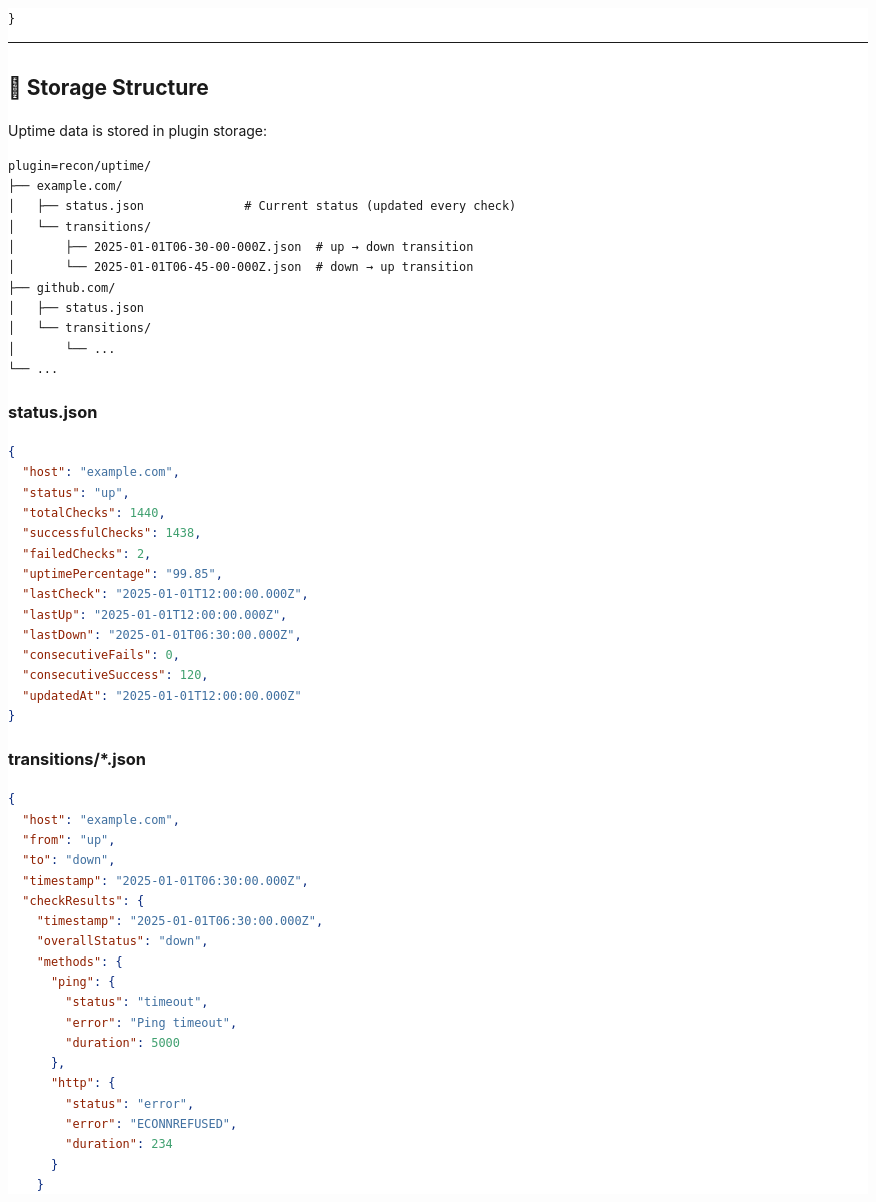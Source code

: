 ```javascript
}
```

---

## 💾 Storage Structure

Uptime data is stored in plugin storage:

```
plugin=recon/uptime/
├── example.com/
│   ├── status.json              # Current status (updated every check)
│   └── transitions/
│       ├── 2025-01-01T06-30-00-000Z.json  # up → down transition
│       └── 2025-01-01T06-45-00-000Z.json  # down → up transition
├── github.com/
│   ├── status.json
│   └── transitions/
│       └── ...
└── ...
```

### status.json

```json
{
  "host": "example.com",
  "status": "up",
  "totalChecks": 1440,
  "successfulChecks": 1438,
  "failedChecks": 2,
  "uptimePercentage": "99.85",
  "lastCheck": "2025-01-01T12:00:00.000Z",
  "lastUp": "2025-01-01T12:00:00.000Z",
  "lastDown": "2025-01-01T06:30:00.000Z",
  "consecutiveFails": 0,
  "consecutiveSuccess": 120,
  "updatedAt": "2025-01-01T12:00:00.000Z"
}
```

### transitions/*.json

```json
{
  "host": "example.com",
  "from": "up",
  "to": "down",
  "timestamp": "2025-01-01T06:30:00.000Z",
  "checkResults": {
    "timestamp": "2025-01-01T06:30:00.000Z",
    "overallStatus": "down",
    "methods": {
      "ping": {
        "status": "timeout",
        "error": "Ping timeout",
        "duration": 5000
      },
      "http": {
        "status": "error",
        "error": "ECONNREFUSED",
        "duration": 234
      }
    }
```